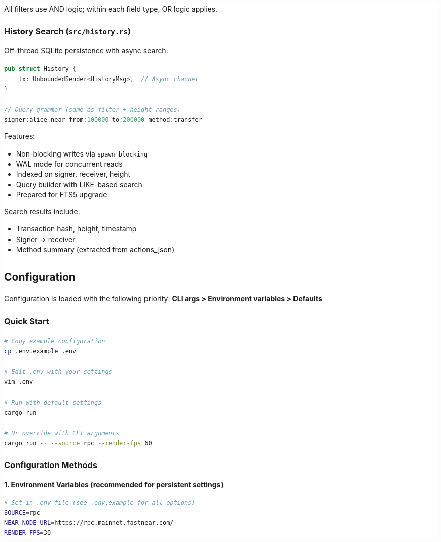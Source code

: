 All filters use AND logic; within each field type, OR logic applies.

### History Search (`src/history.rs`)

Off-thread SQLite persistence with async search:
```rust
pub struct History {
    tx: UnboundedSender<HistoryMsg>,  // Async channel
}

// Query grammar (same as filter + height ranges)
signer:alice.near from:100000 to:200000 method:transfer
```

Features:
- Non-blocking writes via `spawn_blocking`
- WAL mode for concurrent reads
- Indexed on signer, receiver, height
- Query builder with LIKE-based search
- Prepared for FTS5 upgrade

Search results include:
- Transaction hash, height, timestamp
- Signer → receiver
- Method summary (extracted from actions_json)

## Configuration

Configuration is loaded with the following priority: **CLI args > Environment variables > Defaults**

### Quick Start

```bash
# Copy example configuration
cp .env.example .env

# Edit .env with your settings
vim .env

# Run with default settings
cargo run

# Or override with CLI arguments
cargo run -- --source rpc --render-fps 60
```

### Configuration Methods

**1. Environment Variables (recommended for persistent settings)**
```bash
# Set in .env file (see .env.example for all options)
SOURCE=rpc
NEAR_NODE_URL=https://rpc.mainnet.fastnear.com/
RENDER_FPS=30
```
